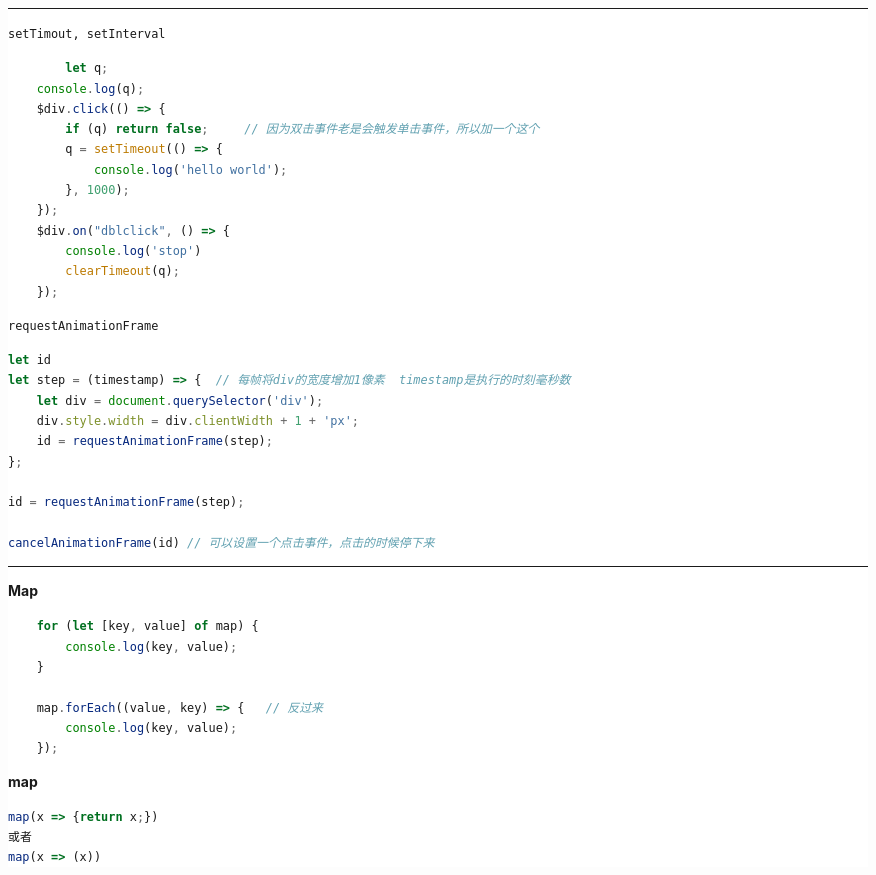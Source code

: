 -------

`setTimout, setInterval`

```js
		let q;
    console.log(q);
    $div.click(() => {
        if (q) return false;     // 因为双击事件老是会触发单击事件，所以加一个这个
        q = setTimeout(() => {
            console.log('hello world');
        }, 1000);
    });
    $div.on("dblclick", () => {
        console.log('stop')
        clearTimeout(q);
    });
```

`requestAnimationFrame`

```js
let id
let step = (timestamp) => {  // 每帧将div的宽度增加1像素  timestamp是执行的时刻毫秒数
    let div = document.querySelector('div');
    div.style.width = div.clientWidth + 1 + 'px';
    id = requestAnimationFrame(step);
};

id = requestAnimationFrame(step);

cancelAnimationFrame(id) // 可以设置一个点击事件，点击的时候停下来
```

------

**Map**

```js
    for (let [key, value] of map) {
        console.log(key, value);
    }

    map.forEach((value, key) => {   // 反过来
        console.log(key, value);   
    });
```

**map**

```js
map(x => {return x;})
或者
map(x => (x))
```

